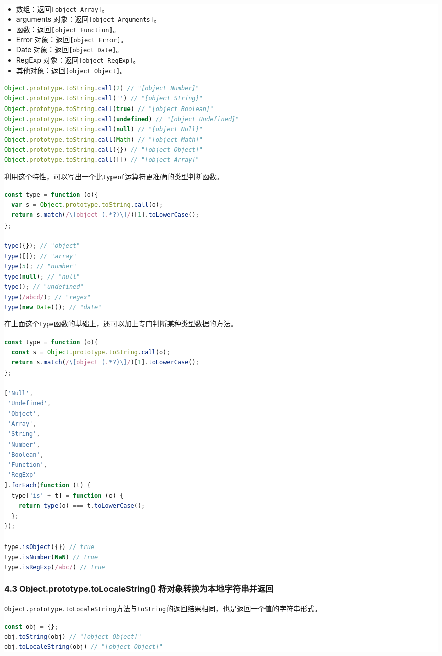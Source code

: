 - 数组：返回`[object Array]`。
- arguments 对象：返回`[object Arguments]`。
- 函数：返回`[object Function]`。
- Error 对象：返回`[object Error]`。
- Date 对象：返回`[object Date]`。
- RegExp 对象：返回`[object RegExp]`。
- 其他对象：返回`[object Object]`。
```js
Object.prototype.toString.call(2) // "[object Number]"
Object.prototype.toString.call('') // "[object String]"
Object.prototype.toString.call(true) // "[object Boolean]"
Object.prototype.toString.call(undefined) // "[object Undefined]"
Object.prototype.toString.call(null) // "[object Null]"
Object.prototype.toString.call(Math) // "[object Math]"
Object.prototype.toString.call({}) // "[object Object]"
Object.prototype.toString.call([]) // "[object Array]"
```
利用这个特性，可以写出一个比`typeof`运算符更准确的类型判断函数。
```js
const type = function (o){
  var s = Object.prototype.toString.call(o);
  return s.match(/\[object (.*?)\]/)[1].toLowerCase();
};

type({}); // "object"
type([]); // "array"
type(5); // "number"
type(null); // "null"
type(); // "undefined"
type(/abcd/); // "regex"
type(new Date()); // "date"
```
在上面这个`type`函数的基础上，还可以加上专门判断某种类型数据的方法。
```js
const type = function (o){
  const s = Object.prototype.toString.call(o);
  return s.match(/\[object (.*?)\]/)[1].toLowerCase();
};

['Null',
 'Undefined',
 'Object',
 'Array',
 'String',
 'Number',
 'Boolean',
 'Function',
 'RegExp'
].forEach(function (t) {
  type['is' + t] = function (o) {
    return type(o) === t.toLowerCase();
  };
});

type.isObject({}) // true
type.isNumber(NaN) // true
type.isRegExp(/abc/) // true
```
### 4.3 Object.prototype.toLocaleString() 将对象转换为本地字符串并返回
`Object.prototype.toLocaleString`方法与`toString`的返回结果相同，也是返回一个值的字符串形式。
```js
const obj = {};
obj.toString(obj) // "[object Object]"
obj.toLocaleString(obj) // "[object Object]"
```
